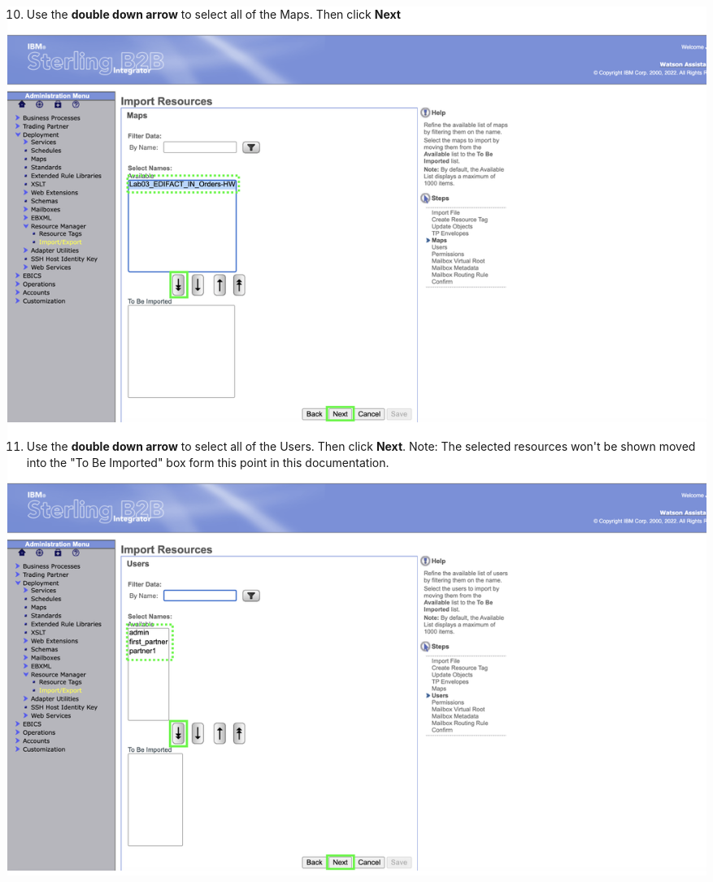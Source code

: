 
10. Use the **double down arrow** to select all of the Maps.  Then click **Next**

![](_attachments/B2BiLab03-09-Import-Maps.png)


11. Use the **double down arrow** to select all of the Users.  Then click **Next**.  Note: The selected resources won't be shown moved into the "To Be Imported" box form this point in this documentation.

![](_attachments/B2BiLab03-10-Import-Users.png)
